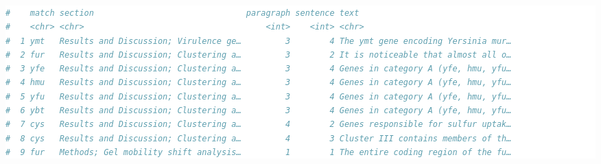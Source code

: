 ``` r
#    match section                               paragraph sentence text                               
#    <chr> <chr>                                     <int>    <int> <chr>                              
#  1 ymt   Results and Discussion; Virulence ge…         3        4 The ymt gene encoding Yersinia mur…
#  2 fur   Results and Discussion; Clustering a…         3        2 It is noticeable that almost all o…
#  3 yfe   Results and Discussion; Clustering a…         3        4 Genes in category A (yfe, hmu, yfu…
#  4 hmu   Results and Discussion; Clustering a…         3        4 Genes in category A (yfe, hmu, yfu…
#  5 yfu   Results and Discussion; Clustering a…         3        4 Genes in category A (yfe, hmu, yfu…
#  6 ybt   Results and Discussion; Clustering a…         3        4 Genes in category A (yfe, hmu, yfu…
#  7 cys   Results and Discussion; Clustering a…         4        2 Genes responsible for sulfur uptak…
#  8 cys   Results and Discussion; Clustering a…         4        3 Cluster III contains members of th…
#  9 fur   Methods; Gel mobility shift analysis…         1        1 The entire coding region of the fu…
```
